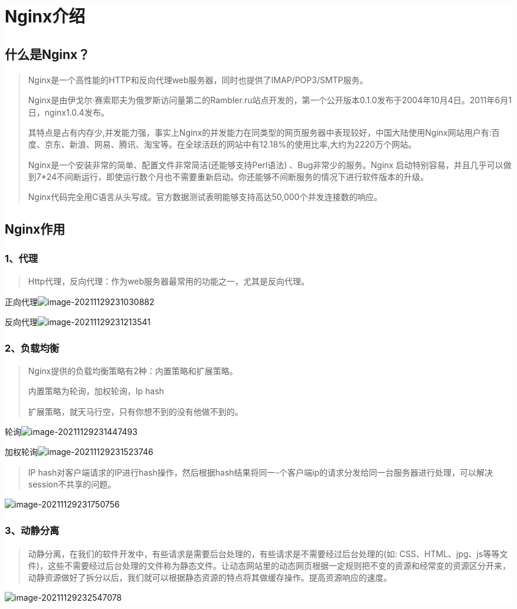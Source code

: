 # Nginx介绍

## **什么是Nginx？**

> Nginx是一个高性能的HTTP和反向代理web服务器，同时也提供了IMAP/POP3/SMTP服务。
>
> Nginx是由伊戈尔·赛索耶夫为俄罗斯访问量第二的Rambler.ru站点开发的，第一个公开版本0.1.0发布于2004年10月4日。2011年6月1日，nginx1.0.4发布。
>
> 其特点是占有内存少,并发能力强，事实上Nginx的并发能力在同类型的网页服务器中表现较好，中国大陆使用Nginx网站用户有:百度、京东、新浪、网易、腾讯、淘宝等。在全球活跃的网站中有12.18%的使用比率,大约为2220万个网站。
>
> Nginx是一个安装非常的简单、配置文件非常简洁(还能够支持Perl语法) 、Bug非常少的服务。Nginx 启动特别容易，并且几乎可以做到7*24不间断运行，即使运行数个月也不需要重新启动。你还能够不间断服务的情况下进行软件版本的升级。
>
> Nginx代码完全用C语言从头写成。官方数据测试表明能够支持高达50,000个并发连接数的响应。

## **Nginx作用**

### **1、代理**

> Http代理，反向代理：作为web服务器最常用的功能之一，尤其是反向代理。

正向代理![image-20211129231030882](https://cdn.jsdelivr.net/gh/zerobiubiu/Figure-bed/image-20211129231030882.png)

反向代理![image-20211129231213541](https://cdn.jsdelivr.net/gh/zerobiubiu/Figure-bed/image-20211129231213541.png)

### **2、负载均衡**

> Nginx提供的负载均衡策略有2种：内置策略和扩展策略。
>
> 内置策略为轮询，加权轮询，Ip hash
>
> 扩展策略，就天马行空，只有你想不到的没有他做不到的。

轮询![image-20211129231447493](https://cdn.jsdelivr.net/gh/zerobiubiu/Figure-bed/image-20211129231447493.png)

加权轮询![image-20211129231523746](https://cdn.jsdelivr.net/gh/zerobiubiu/Figure-bed/image-20211129231523746.png)

> IP hash对客户端请求的IP进行hash操作，然后根据hash结果将同一-个客户端ip的请求分发给同一台服务器进行处理，可以解决session不共享的问题。

![image-20211129231750756](https://cdn.jsdelivr.net/gh/zerobiubiu/Figure-bed/image-20211129231750756.png)

### **3、动静分离**

> 动静分离，在我们的软件开发中，有些请求是需要后台处理的，有些请求是不需要经过后台处理的(如: CSS、HTML、jpg、js等等文件)，这些不需要经过后台处理的文件称为静态文件。让动态网站里的动态网页根据一定规则把不变的资源和经常变的资源区分开来，动静资源做好了拆分以后，我们就可以根据静态资源的特点将其做缓存操作。提高资源响应的速度。

![image-20211129232547078](https://cdn.jsdelivr.net/gh/zerobiubiu/Figure-bed/image-20211129232547078.png)
